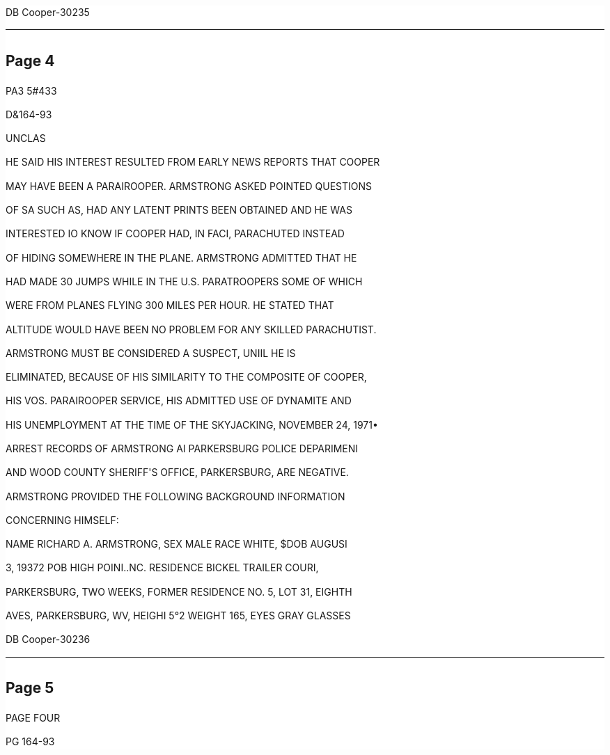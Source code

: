 DB Cooper-30235

---

## Page 4

PA3 5#433

D&164-93

UNCLAS

HE SAID HIS INTEREST RESULTED FROM EARLY NEWS REPORTS THAT COOPER

MAY HAVE BEEN A PARAIROOPER. ARMSTRONG ASKED POINTED QUESTIONS

OF SA SUCH AS, HAD ANY LATENT PRINTS BEEN OBTAINED AND HE WAS

INTERESTED IO KNOW IF COOPER HAD, IN FACI, PARACHUTED INSTEAD

OF HIDING SOMEWHERE IN THE PLANE. ARMSTRONG ADMITTED THAT HE

HAD MADE 30 JUMPS WHILE IN THE U.S. PARATROOPERS SOME OF WHICH

WERE FROM PLANES FLYING 300 MILES PER HOUR. HE STATED THAT

ALTITUDE WOULD HAVE BEEN NO PROBLEM FOR ANY SKILLED PARACHUTIST.

ARMSTRONG MUST BE CONSIDERED A SUSPECT, UNIIL HE IS

ELIMINATED, BECAUSE OF HIS SIMILARITY TO THE COMPOSITE OF COOPER,

HIS VOS. PARAIROOPER SERVICE, HIS ADMITTED USE OF DYNAMITE AND

HIS UNEMPLOYMENT AT THE TIME OF THE SKYJACKING, NOVEMBER 24, 1971•

ARREST RECORDS OF ARMSTRONG AI PARKERSBURG POLICE DEPARIMENI

AND WOOD COUNTY SHERIFF'S OFFICE, PARKERSBURG, ARE NEGATIVE.

ARMSTRONG PROVIDED THE FOLLOWING BACKGROUND INFORMATION

CONCERNING HIMSELF:

NAME RICHARD A. ARMSTRONG, SEX MALE RACE WHITE, $DOB AUGUSI

3, 19372 POB HIGH POINI..NC. RESIDENCE BICKEL TRAILER COURI,

PARKERSBURG, TWO WEEKS, FORMER RESIDENCE NO. 5, LOT 31, EIGHTH

AVES, PARKERSBURG, WV, HEIGHI 5°2 WEIGHT 165, EYES GRAY GLASSES

DB Cooper-30236

---

## Page 5

PAGE FOUR

PG 164-93
